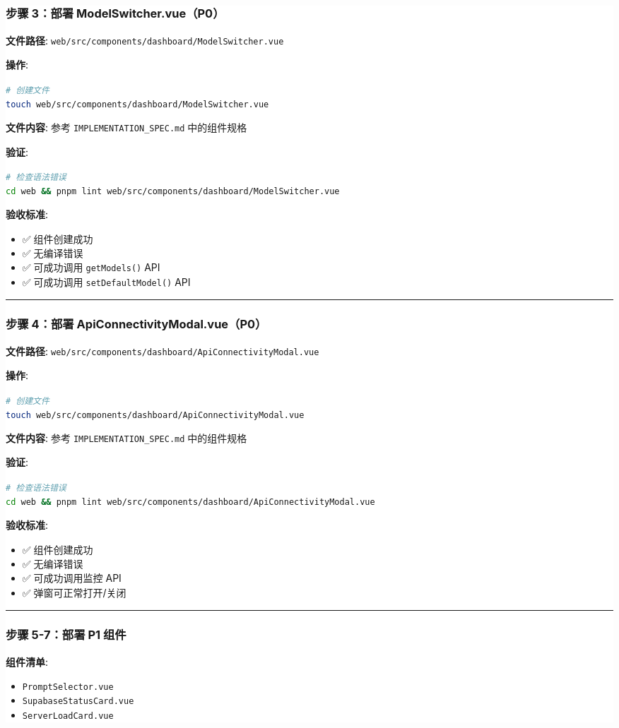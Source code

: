 ### 步骤 3：部署 ModelSwitcher.vue（P0）

**文件路径**: `web/src/components/dashboard/ModelSwitcher.vue`

**操作**:

```bash
# 创建文件
touch web/src/components/dashboard/ModelSwitcher.vue
```

**文件内容**: 参考 `IMPLEMENTATION_SPEC.md` 中的组件规格

**验证**:

```bash
# 检查语法错误
cd web && pnpm lint web/src/components/dashboard/ModelSwitcher.vue
```

**验收标准**:
- ✅ 组件创建成功
- ✅ 无编译错误
- ✅ 可成功调用 `getModels()` API
- ✅ 可成功调用 `setDefaultModel()` API

---

### 步骤 4：部署 ApiConnectivityModal.vue（P0）

**文件路径**: `web/src/components/dashboard/ApiConnectivityModal.vue`

**操作**:

```bash
# 创建文件
touch web/src/components/dashboard/ApiConnectivityModal.vue
```

**文件内容**: 参考 `IMPLEMENTATION_SPEC.md` 中的组件规格

**验证**:

```bash
# 检查语法错误
cd web && pnpm lint web/src/components/dashboard/ApiConnectivityModal.vue
```

**验收标准**:
- ✅ 组件创建成功
- ✅ 无编译错误
- ✅ 可成功调用监控 API
- ✅ 弹窗可正常打开/关闭

---

### 步骤 5-7：部署 P1 组件

**组件清单**:
- `PromptSelector.vue`
- `SupabaseStatusCard.vue`
- `ServerLoadCard.vue`
